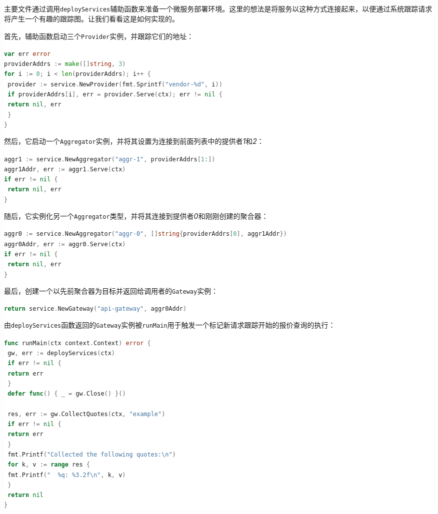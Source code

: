主要文件通过调用`deployServices`辅助函数来准备一个微服务部署环境。这里的想法是将服务以这种方式连接起来，以便通过系统跟踪请求将产生一个有趣的跟踪图。让我们看看这是如何实现的。

首先，辅助函数启动三个`Provider`实例，并跟踪它们的地址：

```go
var err error
providerAddrs := make([]string, 3)
for i := 0; i < len(providerAddrs); i++ {
 provider := service.NewProvider(fmt.Sprintf("vendor-%d", i))
 if providerAddrs[i], err = provider.Serve(ctx); err != nil {
 return nil, err
 }
}
```

然后，它启动一个`Aggregator`实例，并将其设置为连接到前面列表中的提供者*1*和*2*：

```go
aggr1 := service.NewAggregator("aggr-1", providerAddrs[1:])
aggr1Addr, err := aggr1.Serve(ctx)
if err != nil {
 return nil, err
}
```

随后，它实例化另一个`Aggregator`类型，并将其连接到提供者*0*和刚刚创建的聚合器：

```go
aggr0 := service.NewAggregator("aggr-0", []string{providerAddrs[0], aggr1Addr})
aggr0Addr, err := aggr0.Serve(ctx)
if err != nil {
 return nil, err
}
```

最后，创建一个以先前聚合器为目标并返回给调用者的`Gateway`实例：

```go
return service.NewGateway("api-gateway", aggr0Addr)
```

由`deployServices`函数返回的`Gateway`实例被`runMain`用于触发一个标记新请求跟踪开始的报价查询的执行：

```go
func runMain(ctx context.Context) error {
 gw, err := deployServices(ctx)
 if err != nil {
 return err
 }
 defer func() { _ = gw.Close() }()

 res, err := gw.CollectQuotes(ctx, "example")
 if err != nil {
 return err
 }
 fmt.Printf("Collected the following quotes:\n")
 for k, v := range res {
 fmt.Printf("  %q: %3.2f\n", k, v)
 }
 return nil
}
```
